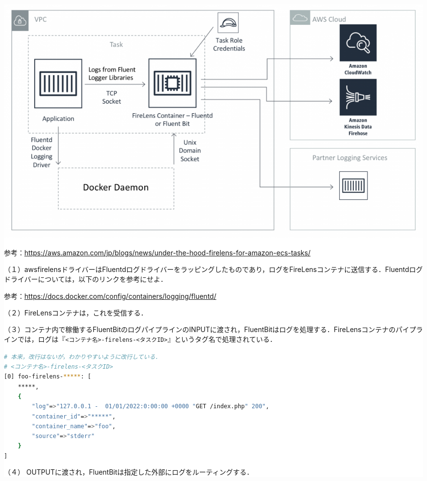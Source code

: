 ![fluent-bit_aws-firelens](https://raw.githubusercontent.com/hiroki-it/tech-notebook/master/images/fluent-bit_aws-firelens.png)

参考：https://aws.amazon.com/jp/blogs/news/under-the-hood-firelens-for-amazon-ecs-tasks/

（１）awsfirelensドライバーはFluentdログドライバーをラッピングしたものであり，ログをFireLensコンテナに送信する．Fluentdログドライバーについては，以下のリンクを参考にせよ．

   参考：https://docs.docker.com/config/containers/logging/fluentd/

（２）FireLensコンテナは，これを受信する．

（３）コンテナ内で稼働するFluentBitのログパイプラインのINPUTに渡され，FluentBitはログを処理する．FireLensコンテナのパイプラインでは，ログは『```<コンテナ名>-firelens-<タスクID>```』というタグ名で処理されている．


```bash
# 本来，改行はないが，わかりやすいように改行している．
# <コンテナ名>-firelens-<タスクID>
[0] foo-firelens-*****: [
    *****,
    {
        "log"=>"127.0.0.1 -  01/01/2022:0:00:00 +0000 "GET /index.php" 200",
        "container_id"=>"*****",
        "container_name"=>"foo",
        "source"=>"stderr"
    }
]
```

（４） OUTPUTに渡され，FluentBitは指定した外部にログをルーティングする．
